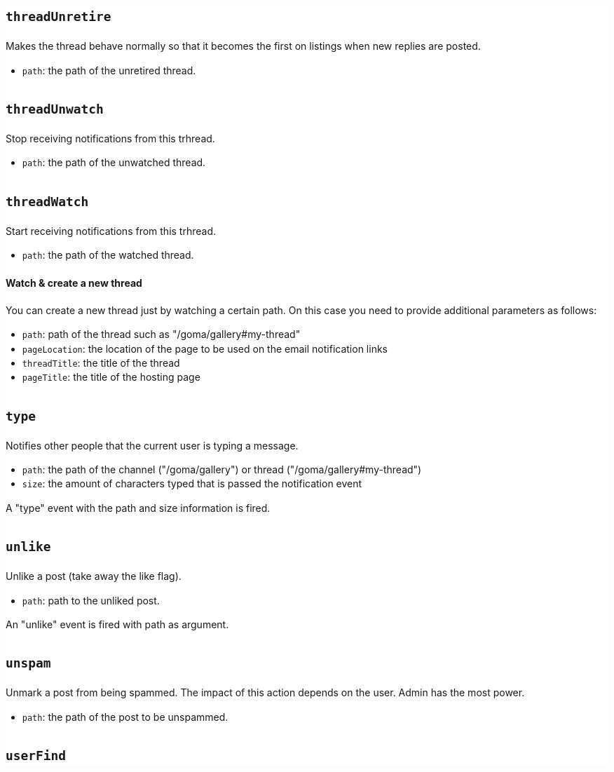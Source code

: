 
## `threadUnretire`
Makes the thread behave normally so that it becomes the first on listings when new replies are posted.

- `path`: the path of the unretired thread.



## `threadUnwatch`
Stop receiving notifications from this trhread.

- `path`: the path of the unwatched thread.


## `threadWatch`
Start receiving notifications from this trhread.

- `path`: the path of the watched thread.


#### Watch & create a new thread
You can create a new thread just by watching a certain path. On this case you need to provide additional parameters as follows:

- `path`: path of the thread such as "/goma/gallery#my-thread"
- `pageLocation`: the location of the page to be used on the email notification links
- `threadTitle`: the title of the thread
- `pageTitle`: the title of the hosting page


## `type`
Notifies other people that the current user is typing a message.

- `path`: the path of the channel ("/goma/gallery") or thread ("/goma/gallery#my-thread")
- `size`: the amount of characters typed that is passed the notification event

A "type" event with the path and size information is fired.



## `unlike`
Unlike a post (take away the like flag).

- `path`: path to the unliked post.

An "unlike" event is fired with path as argument.

## `unspam`
Unmark a post from being spammed. The impact of this action depends on the user. Admin has the most power.

- `path`: the path of the post to be unspammed.

## `userFind`
